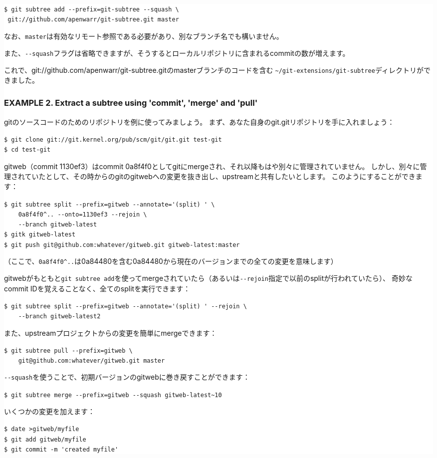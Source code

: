 ```
$ git subtree add --prefix=git-subtree --squash \
 git://github.com/apenwarr/git-subtree.git master
```

なお、`master`は有効なリモート参照である必要があり、別なブランチ名でも構いません。

また、`--squash`フラグは省略できますが、そうするとローカルリポジトリに含まれるcommitの数が増えます。

これで、git://github.com/apenwarr/git-subtree.gitのmasterブランチのコードを含む
`~/git-extensions/git-subtree`ディレクトリができました。

### EXAMPLE 2. Extract a subtree using 'commit', 'merge' and 'pull'
gitのソースコードのためのリポジトリを例に使ってみましょう。
まず、あなた自身のgit.gitリポジトリを手に入れましょう：

```
$ git clone git://git.kernel.org/pub/scm/git/git.git test-git
$ cd test-git
```

gitweb（commit 1130ef3）はcommit 0a8f4f0としてgitにmergeされ、それ以降もはや別々に管理されていません。
しかし、別々に管理されていたとして、その時からのgitのgitwebへの変更を抜き出し、upstreamと共有したいとします。
このようにすることができます：

```
$ git subtree split --prefix=gitweb --annotate='(split) ' \
  	0a8f4f0^.. --onto=1130ef3 --rejoin \
   	--branch gitweb-latest
$ gitk gitweb-latest
$ git push git@github.com:whatever/gitweb.git gitweb-latest:master
```

（ここで、`0a8f4f0^..`は0a84480を含む0a84480から現在のバージョンまでの全ての変更を意味します）

gitwebがもともと`git subtree add`を使ってmergeされていたら（あるいは`--rejoin`指定で以前のsplitが行われていたら）、
奇妙なcommit IDを覚えることなく、全てのsplitを実行できます：

```
$ git subtree split --prefix=gitweb --annotate='(split) ' --rejoin \
   	--branch gitweb-latest2
```

また、upstreamプロジェクトからの変更を簡単にmergeできます：

```
$ git subtree pull --prefix=gitweb \
  	git@github.com:whatever/gitweb.git master
```

`--squash`を使うことで、初期バージョンのgitwebに巻き戻すことができます：

```
$ git subtree merge --prefix=gitweb --squash gitweb-latest~10
```

いくつかの変更を加えます：

```
$ date >gitweb/myfile
$ git add gitweb/myfile
$ git commit -m 'created myfile'
```
